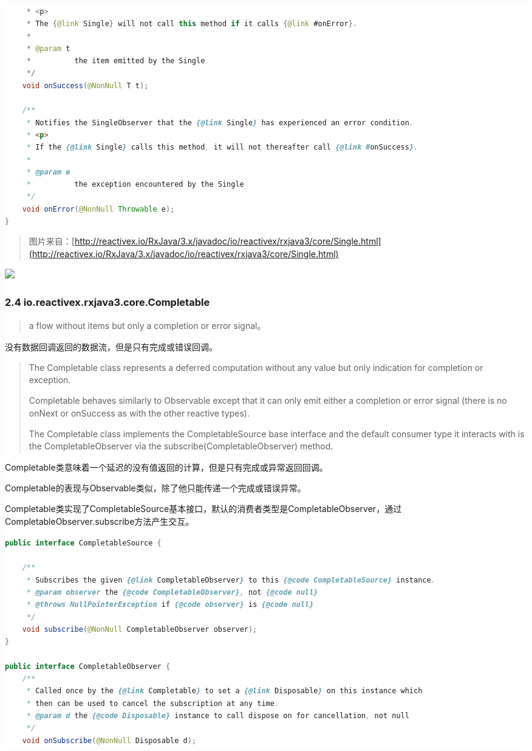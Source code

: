 ```java
     * <p>
     * The {@link Single} will not call this method if it calls {@link #onError}.
     *
     * @param t
     *          the item emitted by the Single
     */
    void onSuccess(@NonNull T t);

    /**
     * Notifies the SingleObserver that the {@link Single} has experienced an error condition.
     * <p>
     * If the {@link Single} calls this method, it will not thereafter call {@link #onSuccess}.
     *
     * @param e
     *          the exception encountered by the Single
     */
    void onError(@NonNull Throwable e);
}
```

> 图片来自：[http://reactivex.io/RxJava/3.x/javadoc/io/reactivex/rxjava3/core/Single.html](http://reactivex.io/RxJava/3.x/javadoc/io/reactivex/rxjava3/core/Single.html)

![](https://ftp.bmp.ovh/imgs/2020/08/ad5a9742daa659fe.png)


### 2.4 io.reactivex.rxjava3.core.Completable

> a flow without items but only a completion or error signal。

没有数据回调返回的数据流，但是只有完成或错误回调。

> The Completable class represents a deferred computation without any value but only indication for completion or exception.
> 
> Completable behaves similarly to Observable except that it can only emit either a completion or error signal (there is no onNext or onSuccess as with the other reactive types).
> 
> The Completable class implements the CompletableSource base interface and the default consumer type it interacts with is the CompletableObserver via the subscribe(CompletableObserver) method. 

Completable类意味着一个延迟的没有值返回的计算，但是只有完成或异常返回回调。

Completable的表现与Observable类似，除了他只能传递一个完成或错误异常。

Completable类实现了CompletableSource基本接口，默认的消费者类型是CompletableObserver，通过CompletableObserver.subscribe方法产生交互。

```java
public interface CompletableSource {

    /**
     * Subscribes the given {@link CompletableObserver} to this {@code CompletableSource} instance.
     * @param observer the {@code CompletableObserver}, not {@code null}
     * @throws NullPointerException if {@code observer} is {@code null}
     */
    void subscribe(@NonNull CompletableObserver observer);
}

public interface CompletableObserver {
    /**
     * Called once by the {@link Completable} to set a {@link Disposable} on this instance which
     * then can be used to cancel the subscription at any time.
     * @param d the {@code Disposable} instance to call dispose on for cancellation, not null
     */
    void onSubscribe(@NonNull Disposable d);

```